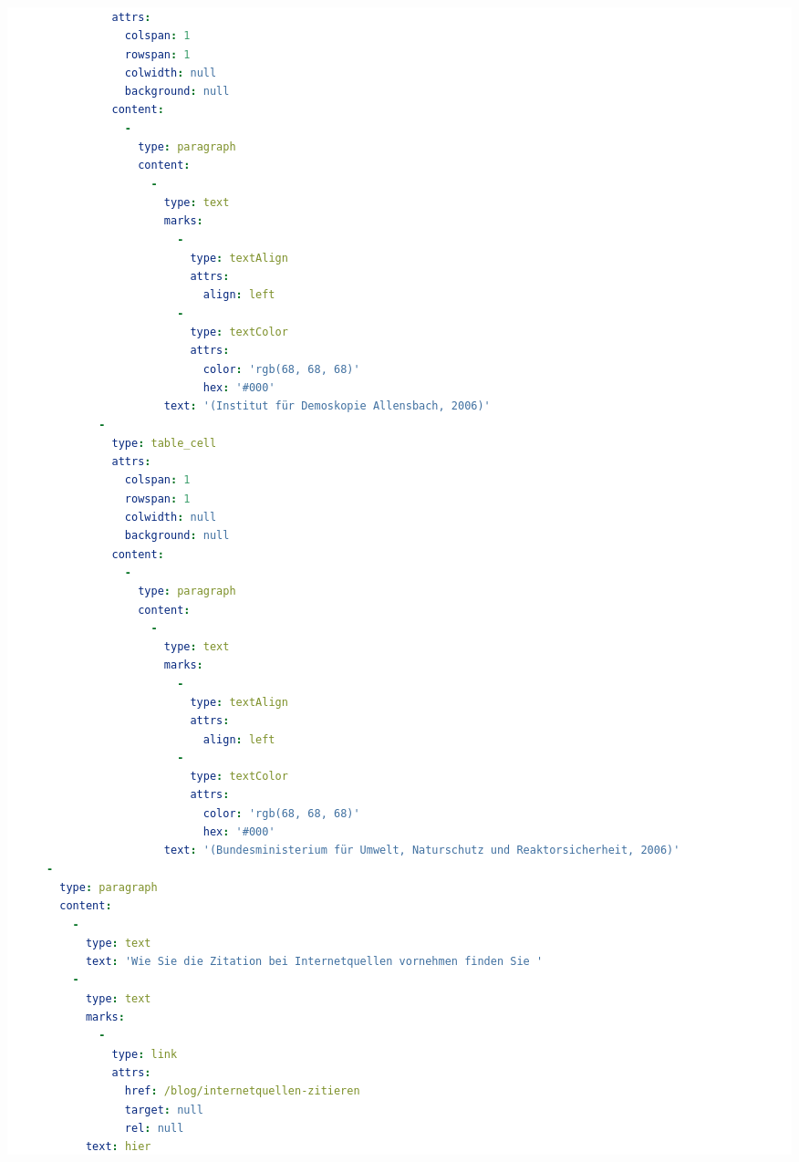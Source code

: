 ```yaml
                attrs:
                  colspan: 1
                  rowspan: 1
                  colwidth: null
                  background: null
                content:
                  -
                    type: paragraph
                    content:
                      -
                        type: text
                        marks:
                          -
                            type: textAlign
                            attrs:
                              align: left
                          -
                            type: textColor
                            attrs:
                              color: 'rgb(68, 68, 68)'
                              hex: '#000'
                        text: '(Institut für Demoskopie Allensbach, 2006)'
              -
                type: table_cell
                attrs:
                  colspan: 1
                  rowspan: 1
                  colwidth: null
                  background: null
                content:
                  -
                    type: paragraph
                    content:
                      -
                        type: text
                        marks:
                          -
                            type: textAlign
                            attrs:
                              align: left
                          -
                            type: textColor
                            attrs:
                              color: 'rgb(68, 68, 68)'
                              hex: '#000'
                        text: '(Bundesministerium für Umwelt, Naturschutz und Reaktorsicherheit, 2006)'
      -
        type: paragraph
        content:
          -
            type: text
            text: 'Wie Sie die Zitation bei Internetquellen vornehmen finden Sie '
          -
            type: text
            marks:
              -
                type: link
                attrs:
                  href: /blog/internetquellen-zitieren
                  target: null
                  rel: null
            text: hier
```